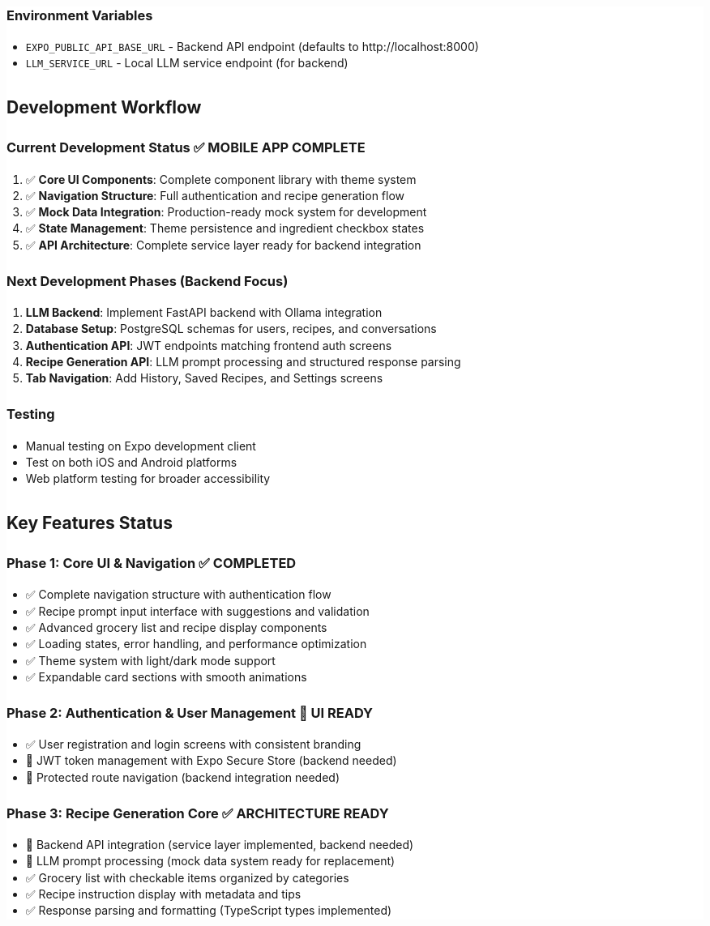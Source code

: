 ### Environment Variables
- `EXPO_PUBLIC_API_BASE_URL` - Backend API endpoint (defaults to http://localhost:8000)
- `LLM_SERVICE_URL` - Local LLM service endpoint (for backend)

## Development Workflow

### Current Development Status ✅ **MOBILE APP COMPLETE**
1. ✅ **Core UI Components**: Complete component library with theme system
2. ✅ **Navigation Structure**: Full authentication and recipe generation flow
3. ✅ **Mock Data Integration**: Production-ready mock system for development
4. ✅ **State Management**: Theme persistence and ingredient checkbox states
5. ✅ **API Architecture**: Complete service layer ready for backend integration

### Next Development Phases (Backend Focus)
1. **LLM Backend**: Implement FastAPI backend with Ollama integration
2. **Database Setup**: PostgreSQL schemas for users, recipes, and conversations  
3. **Authentication API**: JWT endpoints matching frontend auth screens
4. **Recipe Generation API**: LLM prompt processing and structured response parsing
5. **Tab Navigation**: Add History, Saved Recipes, and Settings screens

### Testing
- Manual testing on Expo development client
- Test on both iOS and Android platforms
- Web platform testing for broader accessibility

## Key Features Status

### Phase 1: Core UI & Navigation ✅ **COMPLETED**
- ✅ Complete navigation structure with authentication flow
- ✅ Recipe prompt input interface with suggestions and validation
- ✅ Advanced grocery list and recipe display components
- ✅ Loading states, error handling, and performance optimization
- ✅ Theme system with light/dark mode support
- ✅ Expandable card sections with smooth animations

### Phase 2: Authentication & User Management 🔄 **UI READY**
- ✅ User registration and login screens with consistent branding
- 🔄 JWT token management with Expo Secure Store (backend needed)
- 🔄 Protected route navigation (backend integration needed)

### Phase 3: Recipe Generation Core ✅ **ARCHITECTURE READY**
- 🔄 Backend API integration (service layer implemented, backend needed)
- 🔄 LLM prompt processing (mock data system ready for replacement)
- ✅ Grocery list with checkable items organized by categories
- ✅ Recipe instruction display with metadata and tips
- ✅ Response parsing and formatting (TypeScript types implemented)
